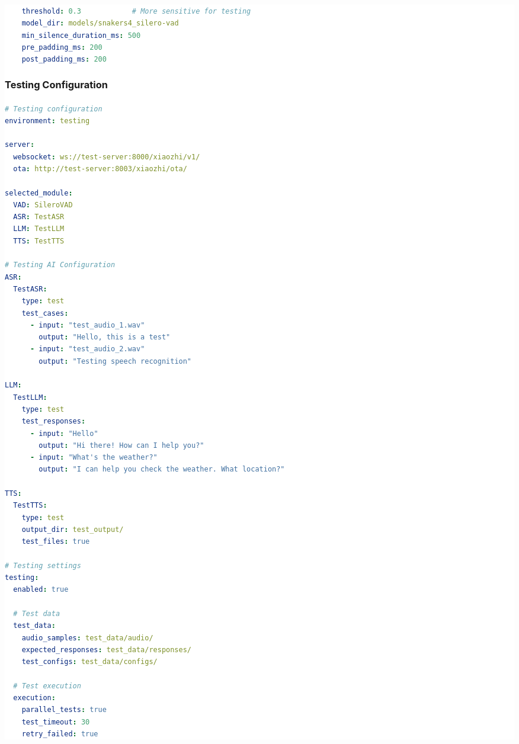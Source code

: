 ```yaml
    threshold: 0.3            # More sensitive for testing
    model_dir: models/snakers4_silero-vad
    min_silence_duration_ms: 500
    pre_padding_ms: 200
    post_padding_ms: 200
```

### **Testing Configuration**

```yaml
# Testing configuration
environment: testing

server:
  websocket: ws://test-server:8000/xiaozhi/v1/
  ota: http://test-server:8003/xiaozhi/ota/

selected_module:
  VAD: SileroVAD
  ASR: TestASR
  LLM: TestLLM
  TTS: TestTTS

# Testing AI Configuration
ASR:
  TestASR:
    type: test
    test_cases:
      - input: "test_audio_1.wav"
        output: "Hello, this is a test"
      - input: "test_audio_2.wav"
        output: "Testing speech recognition"

LLM:
  TestLLM:
    type: test
    test_responses:
      - input: "Hello"
        output: "Hi there! How can I help you?"
      - input: "What's the weather?"
        output: "I can help you check the weather. What location?"

TTS:
  TestTTS:
    type: test
    output_dir: test_output/
    test_files: true

# Testing settings
testing:
  enabled: true
  
  # Test data
  test_data:
    audio_samples: test_data/audio/
    expected_responses: test_data/responses/
    test_configs: test_data/configs/
  
  # Test execution
  execution:
    parallel_tests: true
    test_timeout: 30
    retry_failed: true
```